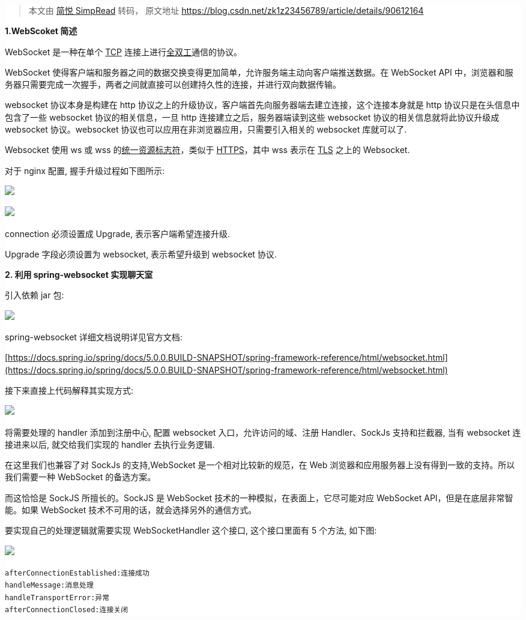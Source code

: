 > 本文由 [简悦 SimpRead](http://ksria.com/simpread/) 转码， 原文地址 https://blog.csdn.net/zk1z23456789/article/details/90612164

**1.WebScoket 简述**

WebSocket 是一种在单个 [TCP](https://zh.wikipedia.org/wiki/%E4%BC%A0%E8%BE%93%E6%8E%A7%E5%88%B6%E5%8D%8F%E8%AE%AE) 连接上进行[全双工](https://zh.wikipedia.org/wiki/%E5%85%A8%E9%9B%99%E5%B7%A5)通信的协议。 

WebSocket 使得客户端和服务器之间的数据交换变得更加简单，允许服务端主动向客户端推送数据。在 WebSocket API 中，浏览器和服务器只需要完成一次握手，两者之间就直接可以创建持久性的连接，并进行双向数据传输。

websocket 协议本身是构建在 http 协议之上的升级协议，客户端首先向服务器端去建立连接，这个连接本身就是 http 协议只是在头信息中包含了一些 websocket 协议的相关信息，一旦 http 连接建立之后，服务器端读到这些 websocket 协议的相关信息就将此协议升级成 websocket 协议。websocket 协议也可以应用在非浏览器应用，只需要引入相关的 websocket 库就可以了.

Websocket 使用 ws 或 wss 的[统一资源标志符](https://zh.wikipedia.org/wiki/%E7%BB%9F%E4%B8%80%E8%B5%84%E6%BA%90%E6%A0%87%E5%BF%97%E7%AC%A6)，类似于 [HTTPS](https://zh.wikipedia.org/wiki/HTTPS)，其中 wss 表示在 [TLS](https://zh.wikipedia.org/wiki/TLS) 之上的 Websocket.

对于 nginx 配置, 握手升级过程如下图所示:

![](https://img-blog.csdnimg.cn/20190527193953794.png?x-oss-process=image/watermark,type_ZmFuZ3poZW5naGVpdGk,shadow_10,text_aHR0cHM6Ly9ibG9nLmNzZG4ubmV0L3prMXoyMzQ1Njc4OQ==,size_16,color_FFFFFF,t_70)

![](https://img-blog.csdnimg.cn/20190527194011935.png)

connection 必须设置成 Upgrade, 表示客户端希望连接升级.

Upgrade 字段必须设置为 websocket, 表示希望升级到 websocket 协议.

**2. 利用 spring-websocket 实现聊天室**

引入依赖 jar 包:

![](https://img-blog.csdnimg.cn/20190527195126594.png?x-oss-process=image/watermark,type_ZmFuZ3poZW5naGVpdGk,shadow_10,text_aHR0cHM6Ly9ibG9nLmNzZG4ubmV0L3prMXoyMzQ1Njc4OQ==,size_16,color_FFFFFF,t_70)

spring-websocket 详细文档说明详见官方文档:

[https://docs.spring.io/spring/docs/5.0.0.BUILD-SNAPSHOT/spring-framework-reference/html/websocket.html](https://docs.spring.io/spring/docs/5.0.0.BUILD-SNAPSHOT/spring-framework-reference/html/websocket.html)

接下来直接上代码解释其实现方式:

![](https://img-blog.csdnimg.cn/20190527200212844.png?x-oss-process=image/watermark,type_ZmFuZ3poZW5naGVpdGk,shadow_10,text_aHR0cHM6Ly9ibG9nLmNzZG4ubmV0L3prMXoyMzQ1Njc4OQ==,size_16,color_FFFFFF,t_70)

将需要处理的 handler 添加到注册中心, 配置 websocket 入口，允许访问的域、注册 Handler、SockJs 支持和拦截器, 当有 websocket 连接进来以后, 就交给我们实现的 handler 去执行业务逻辑.

在这里我们也兼容了对 SockJs 的支持,WebSocket 是一个相对比较新的规范，在 Web 浏览器和应用服务器上没有得到一致的支持。所以我们需要一种 WebSocket 的备选方案。

而这恰恰是 SockJS 所擅长的。SockJS 是 WebSocket 技术的一种模拟，在表面上，它尽可能对应 WebSocket API，但是在底层非常智能。如果 WebSocket 技术不可用的话，就会选择另外的通信方式。

要实现自己的处理逻辑就需要实现 WebSocketHandler 这个接口, 这个接口里面有 5 个方法, 如下图:

![](https://img-blog.csdnimg.cn/20190527200411307.png?x-oss-process=image/watermark,type_ZmFuZ3poZW5naGVpdGk,shadow_10,text_aHR0cHM6Ly9ibG9nLmNzZG4ubmV0L3prMXoyMzQ1Njc4OQ==,size_16,color_FFFFFF,t_70)

```
afterConnectionEstablished:连接成功
handleMessage:消息处理
handleTransportError:异常
afterConnectionClosed:连接关闭
```
